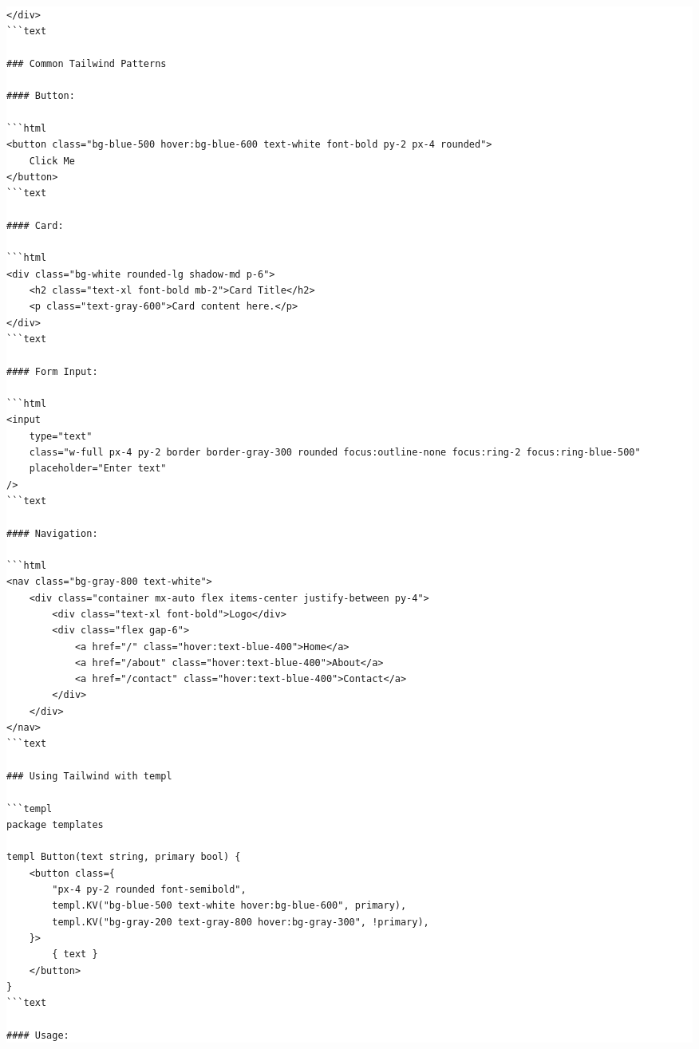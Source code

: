 ```templ
</div>
```text

### Common Tailwind Patterns

#### Button:

```html
<button class="bg-blue-500 hover:bg-blue-600 text-white font-bold py-2 px-4 rounded">
    Click Me
</button>
```text

#### Card:

```html
<div class="bg-white rounded-lg shadow-md p-6">
    <h2 class="text-xl font-bold mb-2">Card Title</h2>
    <p class="text-gray-600">Card content here.</p>
</div>
```text

#### Form Input:

```html
<input
    type="text"
    class="w-full px-4 py-2 border border-gray-300 rounded focus:outline-none focus:ring-2 focus:ring-blue-500"
    placeholder="Enter text"
/>
```text

#### Navigation:

```html
<nav class="bg-gray-800 text-white">
    <div class="container mx-auto flex items-center justify-between py-4">
        <div class="text-xl font-bold">Logo</div>
        <div class="flex gap-6">
            <a href="/" class="hover:text-blue-400">Home</a>
            <a href="/about" class="hover:text-blue-400">About</a>
            <a href="/contact" class="hover:text-blue-400">Contact</a>
        </div>
    </div>
</nav>
```text

### Using Tailwind with templ

```templ
package templates

templ Button(text string, primary bool) {
    <button class={
        "px-4 py-2 rounded font-semibold",
        templ.KV("bg-blue-500 text-white hover:bg-blue-600", primary),
        templ.KV("bg-gray-200 text-gray-800 hover:bg-gray-300", !primary),
    }>
        { text }
    </button>
}
```text

#### Usage:
```